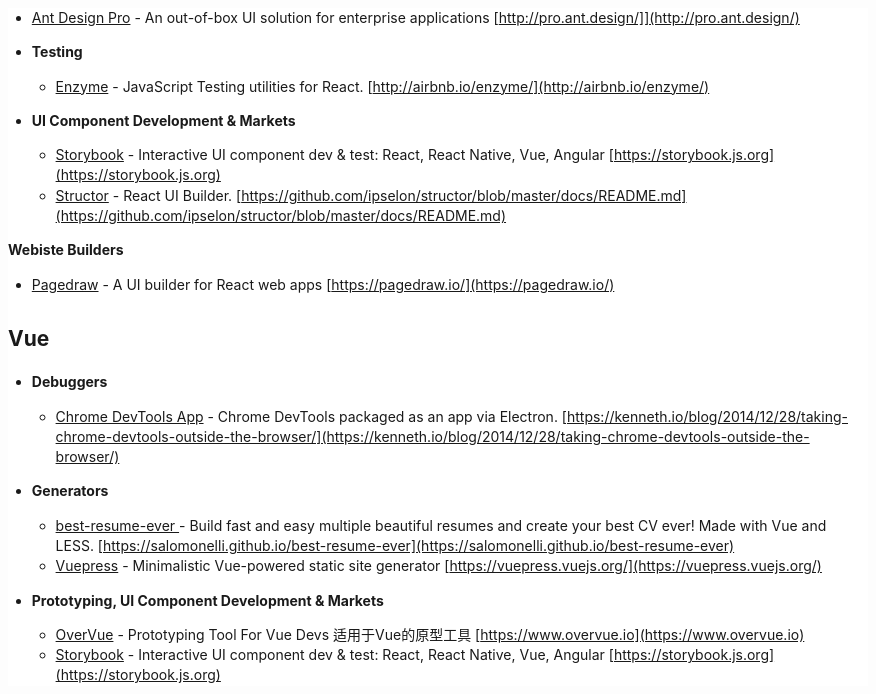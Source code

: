   * [Ant Design Pro](https://github.com/ant-design/ant-design-pro) - An out-of-box UI solution for enterprise applications [http://pro.ant.design/]](http://pro.ant.design/)

- **Testing**
  * [Enzyme](https://github.com/airbnb/enzyme) - JavaScript Testing utilities for React. [http://airbnb.io/enzyme/](http://airbnb.io/enzyme/)

- **UI Component Development & Markets**

  * [Storybook](https://github.com/storybooks/storybook) - Interactive UI component dev & test: React, React Native, Vue, Angular [https://storybook.js.org](https://storybook.js.org)
  * [Structor](https://github.com/ipselon/structor) - React UI Builder. [https://github.com/ipselon/structor/blob/master/docs/README.md](https://github.com/ipselon/structor/blob/master/docs/README.md)

**Webiste Builders**
  * [Pagedraw](https://github.com/Pagedraw/pagedraw) - A UI builder for React web apps [https://pagedraw.io/](https://pagedraw.io/)


## Vue

- **Debuggers**
  * [Chrome DevTools App](https://github.com/auchenberg/chrome-devtools-app) - Chrome DevTools packaged as an app via Electron. [https://kenneth.io/blog/2014/12/28/taking-chrome-devtools-outside-the-browser/](https://kenneth.io/blog/2014/12/28/taking-chrome-devtools-outside-the-browser/)

- **Generators**
  * [best-resume-ever ](https://github.com/salomonelli/best-resume-ever) - Build fast and easy multiple beautiful resumes and create your best CV ever! Made with Vue and LESS. [https://salomonelli.github.io/best-resume-ever](https://salomonelli.github.io/best-resume-ever)
  * [Vuepress](https://github.com/vuejs/vuepress) - Minimalistic Vue-powered static site generator [https://vuepress.vuejs.org/](https://vuepress.vuejs.org/)

- **Prototyping, UI Component Development & Markets**
  * [OverVue](https://github.com/open-source-labs/OverVue) - Prototyping Tool For Vue Devs 适用于Vue的原型工具 [https://www.overvue.io](https://www.overvue.io)
  * [Storybook](https://github.com/storybooks/storybook) - Interactive UI component dev & test: React, React Native, Vue, Angular [https://storybook.js.org](https://storybook.js.org)
